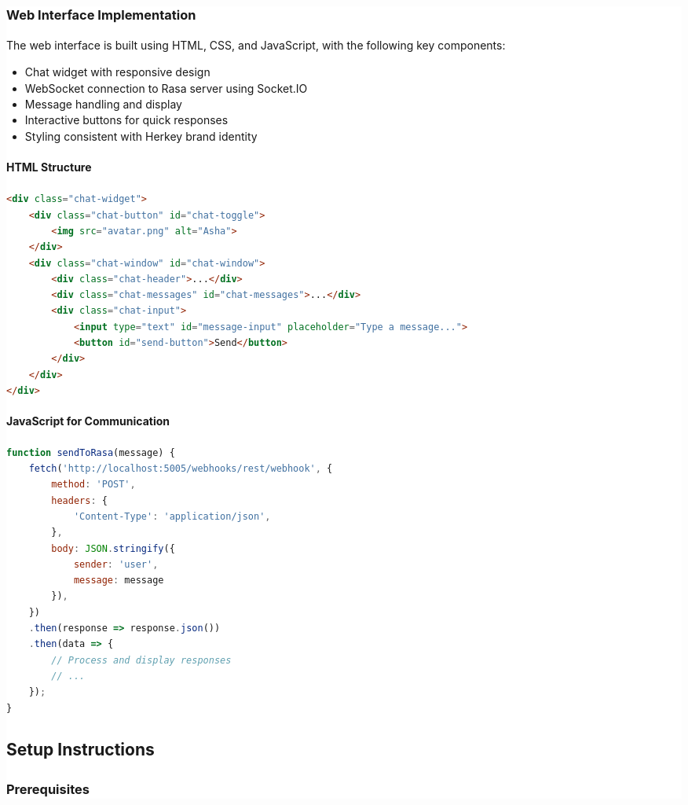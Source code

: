 ### Web Interface Implementation

The web interface is built using HTML, CSS, and JavaScript, with the following key components:

- Chat widget with responsive design
- WebSocket connection to Rasa server using Socket.IO
- Message handling and display
- Interactive buttons for quick responses
- Styling consistent with Herkey brand identity

#### HTML Structure

```html
<div class="chat-widget">
    <div class="chat-button" id="chat-toggle">
        <img src="avatar.png" alt="Asha">
    </div>
    <div class="chat-window" id="chat-window">
        <div class="chat-header">...</div>
        <div class="chat-messages" id="chat-messages">...</div>
        <div class="chat-input">
            <input type="text" id="message-input" placeholder="Type a message...">
            <button id="send-button">Send</button>
        </div>
    </div>
</div>
```

#### JavaScript for Communication

```javascript
function sendToRasa(message) {
    fetch('http://localhost:5005/webhooks/rest/webhook', {
        method: 'POST',
        headers: {
            'Content-Type': 'application/json',
        },
        body: JSON.stringify({
            sender: 'user',
            message: message
        }),
    })
    .then(response => response.json())
    .then(data => {
        // Process and display responses
        // ...
    });
}
```

## Setup Instructions

### Prerequisites
